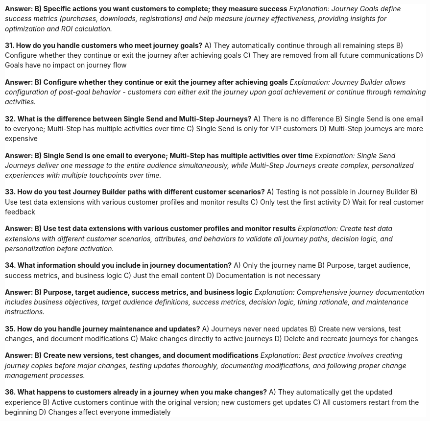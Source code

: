 **Answer: B) Specific actions you want customers to complete; they measure success**
*Explanation: Journey Goals define success metrics (purchases, downloads, registrations) and help measure journey effectiveness, providing insights for optimization and ROI calculation.*

**31. How do you handle customers who meet journey goals?**
A) They automatically continue through all remaining steps
B) Configure whether they continue or exit the journey after achieving goals
C) They are removed from all future communications
D) Goals have no impact on journey flow

**Answer: B) Configure whether they continue or exit the journey after achieving goals**
*Explanation: Journey Builder allows configuration of post-goal behavior - customers can either exit the journey upon goal achievement or continue through remaining activities.*

**32. What is the difference between Single Send and Multi-Step Journeys?**
A) There is no difference
B) Single Send is one email to everyone; Multi-Step has multiple activities over time
C) Single Send is only for VIP customers
D) Multi-Step journeys are more expensive

**Answer: B) Single Send is one email to everyone; Multi-Step has multiple activities over time**
*Explanation: Single Send Journeys deliver one message to the entire audience simultaneously, while Multi-Step Journeys create complex, personalized experiences with multiple touchpoints over time.*

**33. How do you test Journey Builder paths with different customer scenarios?**
A) Testing is not possible in Journey Builder
B) Use test data extensions with various customer profiles and monitor results
C) Only test the first activity
D) Wait for real customer feedback

**Answer: B) Use test data extensions with various customer profiles and monitor results**
*Explanation: Create test data extensions with different customer scenarios, attributes, and behaviors to validate all journey paths, decision logic, and personalization before activation.*

**34. What information should you include in journey documentation?**
A) Only the journey name
B) Purpose, target audience, success metrics, and business logic
C) Just the email content
D) Documentation is not necessary

**Answer: B) Purpose, target audience, success metrics, and business logic**
*Explanation: Comprehensive journey documentation includes business objectives, target audience definitions, success metrics, decision logic, timing rationale, and maintenance instructions.*

**35. How do you handle journey maintenance and updates?**
A) Journeys never need updates
B) Create new versions, test changes, and document modifications
C) Make changes directly to active journeys
D) Delete and recreate journeys for changes

**Answer: B) Create new versions, test changes, and document modifications**
*Explanation: Best practice involves creating journey copies before major changes, testing updates thoroughly, documenting modifications, and following proper change management processes.*

**36. What happens to customers already in a journey when you make changes?**
A) They automatically get the updated experience
B) Active customers continue with the original version; new customers get updates
C) All customers restart from the beginning
D) Changes affect everyone immediately
